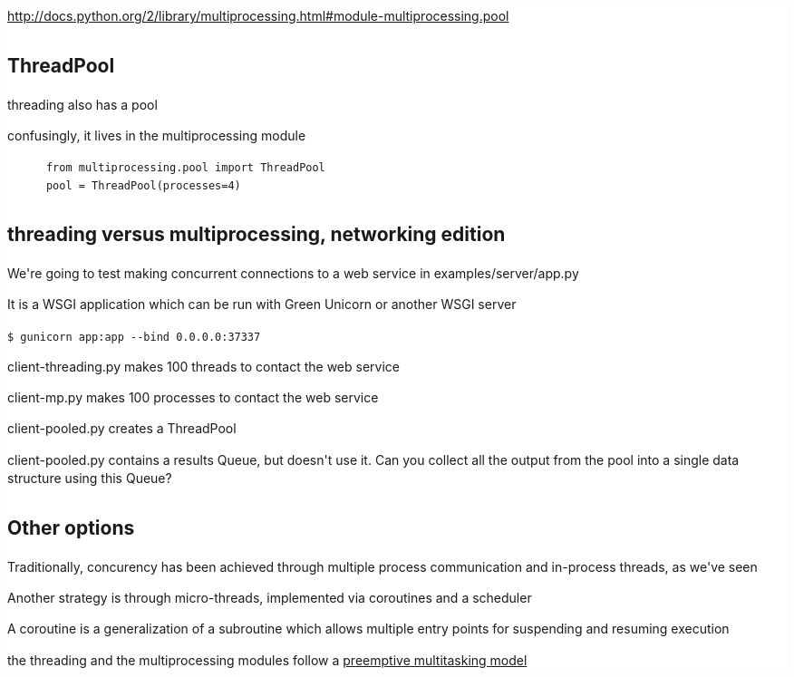 
<http://docs.python.org/2/library/multiprocessing.html#module-multiprocessing.pool>

</div>

<div class="section slide">

ThreadPool
----------

threading also has a pool

confusingly, it lives in the multiprocessing module

          from multiprocessing.pool import ThreadPool
          pool = ThreadPool(processes=4)
          

</div>

<div class="section slide">

threading versus multiprocessing, networking edition
----------------------------------------------------

We're going to test making concurrent connections to a web service in
examples/server/app.py

It is a WSGI application which can be run with Green Unicorn or another
WSGI server

    $ gunicorn app:app --bind 0.0.0.0:37337

client-threading.py makes 100 threads to contact the web service

client-mp.py makes 100 processes to contact the web service

client-pooled.py creates a ThreadPool

client-pooled.py contains a results Queue, but doesn't use it. Can you
collect all the output from the pool into a single data structure using
this Queue?

</div>

<div class="section slide">

Other options
-------------

Traditionally, concurency has been achieved through multiple process
communication and in-process threads, as we've seen

Another strategy is through micro-threads, implemented via coroutines
and a scheduler

A coroutine is a generalization of a subroutine which allows multiple
entry points for suspending and resuming execution

the threading and the multiprocessing modules follow a [preemptive
multitasking model](http://en.wikipedia.org/wiki/Preemption_(computing))
